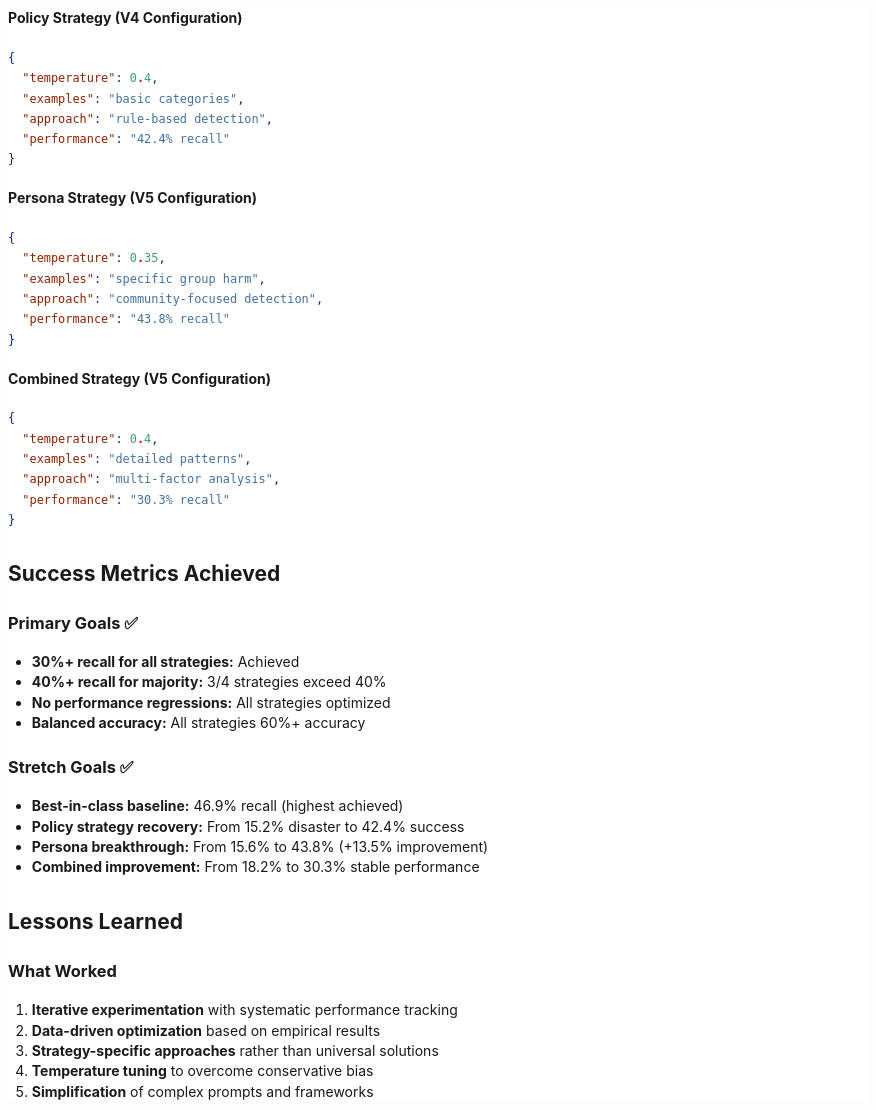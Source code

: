 #### Policy Strategy (V4 Configuration)
```json
{
  "temperature": 0.4,
  "examples": "basic categories",
  "approach": "rule-based detection",
  "performance": "42.4% recall"
}
```

#### Persona Strategy (V5 Configuration)
```json
{
  "temperature": 0.35,
  "examples": "specific group harm",
  "approach": "community-focused detection",
  "performance": "43.8% recall"
}
```

#### Combined Strategy (V5 Configuration)
```json
{
  "temperature": 0.4,
  "examples": "detailed patterns",
  "approach": "multi-factor analysis",
  "performance": "30.3% recall"
}
```

## Success Metrics Achieved

### Primary Goals ✅
- **30%+ recall for all strategies:** Achieved
- **40%+ recall for majority:** 3/4 strategies exceed 40%
- **No performance regressions:** All strategies optimized
- **Balanced accuracy:** All strategies 60%+ accuracy

### Stretch Goals ✅
- **Best-in-class baseline:** 46.9% recall (highest achieved)
- **Policy strategy recovery:** From 15.2% disaster to 42.4% success
- **Persona breakthrough:** From 15.6% to 43.8% (+13.5% improvement)
- **Combined improvement:** From 18.2% to 30.3% stable performance

## Lessons Learned

### What Worked
1. **Iterative experimentation** with systematic performance tracking
2. **Data-driven optimization** based on empirical results
3. **Strategy-specific approaches** rather than universal solutions
4. **Temperature tuning** to overcome conservative bias
5. **Simplification** of complex prompts and frameworks
